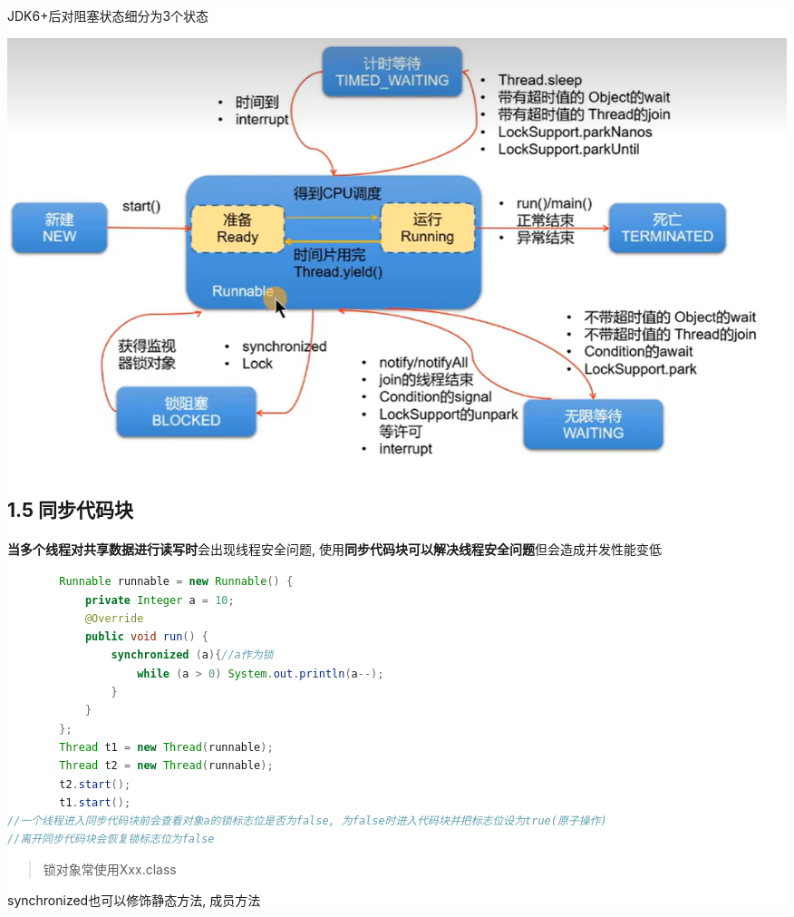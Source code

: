JDK6+后对阻塞状态细分为3个状态

![1678957931308](image/Juc/1678957931308.png)

## 1.5 同步代码块

**当多个线程对共享数据进行读写时**会出现线程安全问题, 使用**同步代码块可以解决线程安全问题**但会造成并发性能变低

```java
        Runnable runnable = new Runnable() {
            private Integer a = 10;
            @Override
            public void run() {
                synchronized (a){//a作为锁
                    while (a > 0) System.out.println(a--);
                }
            }
        };
        Thread t1 = new Thread(runnable);
        Thread t2 = new Thread(runnable);
        t2.start();
        t1.start();
//一个线程进入同步代码块前会查看对象a的锁标志位是否为false, 为false时进入代码块并把标志位设为true(原子操作)
//离开同步代码块会恢复锁标志位为false
```

> 锁对象常使用Xxx.class

synchronized也可以修饰静态方法, 成员方法
